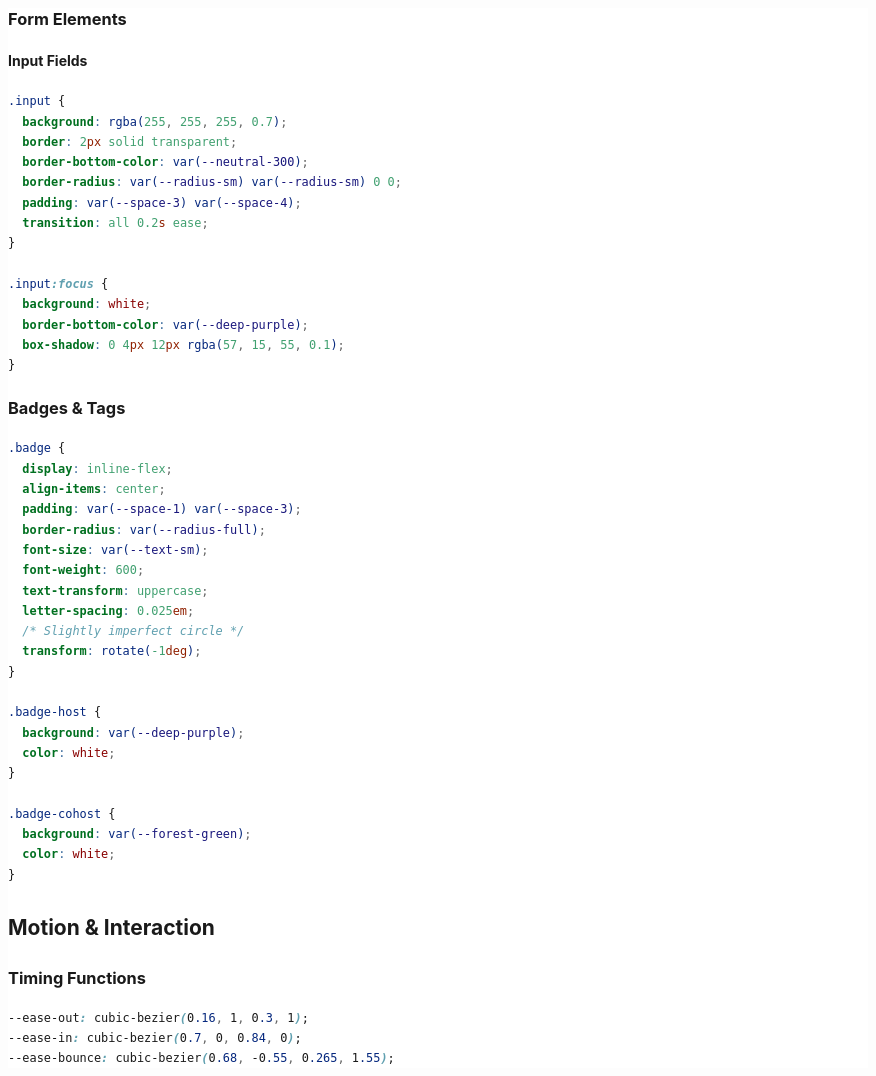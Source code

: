 ### Form Elements

#### Input Fields
```css
.input {
  background: rgba(255, 255, 255, 0.7);
  border: 2px solid transparent;
  border-bottom-color: var(--neutral-300);
  border-radius: var(--radius-sm) var(--radius-sm) 0 0;
  padding: var(--space-3) var(--space-4);
  transition: all 0.2s ease;
}

.input:focus {
  background: white;
  border-bottom-color: var(--deep-purple);
  box-shadow: 0 4px 12px rgba(57, 15, 55, 0.1);
}
```

### Badges & Tags
```css
.badge {
  display: inline-flex;
  align-items: center;
  padding: var(--space-1) var(--space-3);
  border-radius: var(--radius-full);
  font-size: var(--text-sm);
  font-weight: 600;
  text-transform: uppercase;
  letter-spacing: 0.025em;
  /* Slightly imperfect circle */
  transform: rotate(-1deg);
}

.badge-host {
  background: var(--deep-purple);
  color: white;
}

.badge-cohost {
  background: var(--forest-green);
  color: white;
}
```

## Motion & Interaction

### Timing Functions
```css
--ease-out: cubic-bezier(0.16, 1, 0.3, 1);
--ease-in: cubic-bezier(0.7, 0, 0.84, 0);
--ease-bounce: cubic-bezier(0.68, -0.55, 0.265, 1.55);
```
